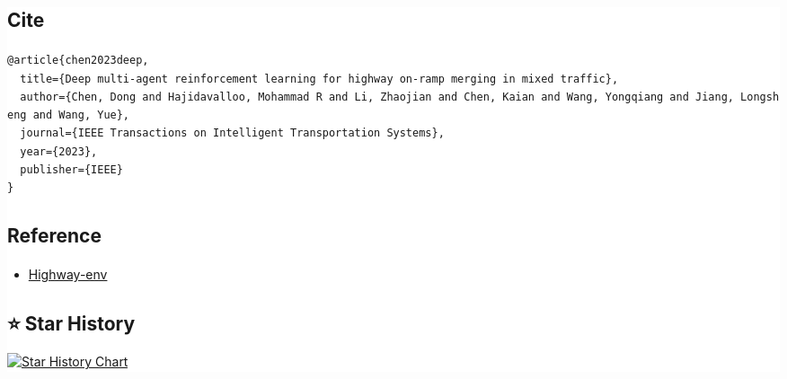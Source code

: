 ## Cite
```
@article{chen2023deep,
  title={Deep multi-agent reinforcement learning for highway on-ramp merging in mixed traffic},
  author={Chen, Dong and Hajidavalloo, Mohammad R and Li, Zhaojian and Chen, Kaian and Wang, Yongqiang and Jiang, Longsheng and Wang, Yue},
  journal={IEEE Transactions on Intelligent Transportation Systems},
  year={2023},
  publisher={IEEE}
}
```

## Reference
- [Highway-env](https://github.com/eleurent/highway-env)

## ⭐ Star History

[![Star History Chart](https://api.star-history.com/svg?repos=DongChen06/MARL_CAVs&type=Date)](https://star-history.com/#DongChen06/MARL_CAVs&Date)

